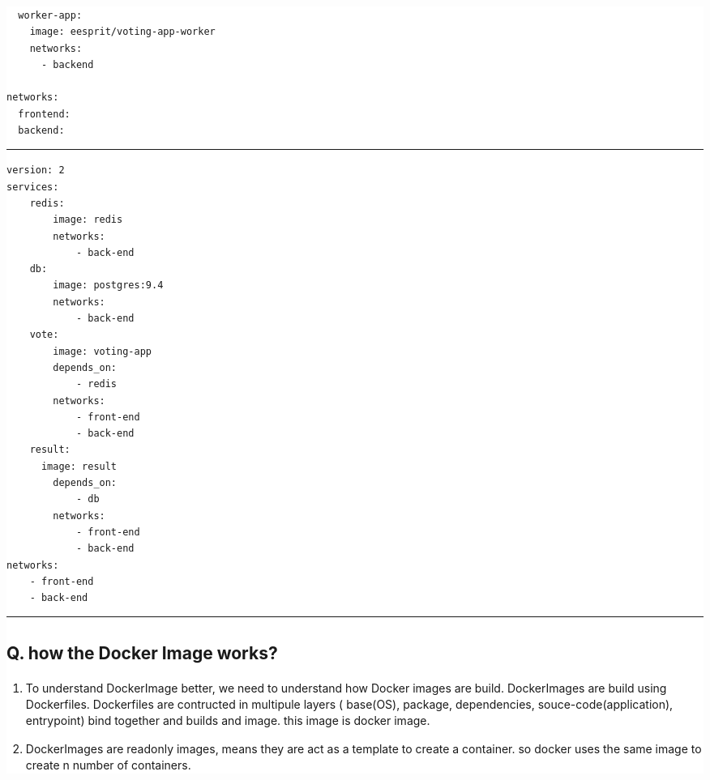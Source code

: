 ```
  worker-app:
    image: eesprit/voting-app-worker
    networks:
      - backend

networks:
  frontend:
  backend:

```
----------------------------
```
version: 2
services:
	redis:
		image: redis
		networks: 
			- back-end
	db:
		image: postgres:9.4
		networks: 
			- back-end
	vote:
		image: voting-app
		depends_on: 
			- redis
		networks: 
			- front-end
			- back-end
	result:
	  image: result
		depends_on: 
			- db
		networks: 
			- front-end
			- back-end
networks: 
	- front-end
	- back-end
```
-------------------
 
Q. how the Docker Image works?
-----------------------------------------------
1. To understand DockerImage better, we need to understand how Docker images are build. DockerImages are build using Dockerfiles. Dockerfiles are contructed in multipule layers ( base(OS), package, dependencies, souce-code(application), entrypoint) bind together and builds and image. this image is docker image. 

2. DockerImages are readonly images, means they are act as a template to create a container. so docker uses the same image to create n number of containers.
